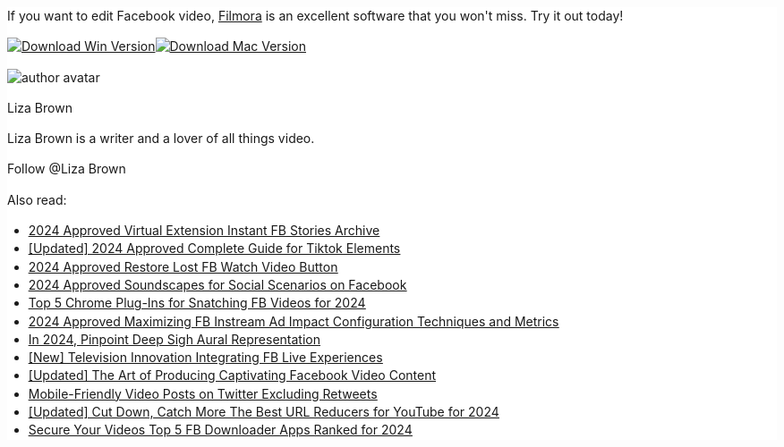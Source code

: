 If you want to edit Facebook video, [Filmora](https://tools.techidaily.com/wondershare/filmora/download/) is an excellent software that you won't miss. Try it out today!

[![Download Win Version](https://images.wondershare.com/filmora/guide/download-btn-win.jpg)](https://tools.techidaily.com/wondershare/filmora/download/)[![Download Mac Version](https://images.wondershare.com/filmora/guide/download-btn-mac.jpg)](https://tools.techidaily.com/wondershare/filmora/download/)

![author avatar](https://lh5.googleusercontent.com/-AIMmjowaFs4/AAAAAAAAAAI/AAAAAAAAABc/Y5UmwDaI7HU/s250-c-k/photo.jpg)

Liza Brown

Liza Brown is a writer and a lover of all things video.

Follow @Liza Brown

<ins class="adsbygoogle"
     style="display:block"
     data-ad-format="autorelaxed"
     data-ad-client="ca-pub-7571918770474297"
     data-ad-slot="1223367746"></ins>

<ins class="adsbygoogle"
     style="display:block"
     data-ad-format="autorelaxed"
     data-ad-client="ca-pub-7571918770474297"
     data-ad-slot="1223367746"></ins>



<ins class="adsbygoogle"
     style="display:block"
     data-ad-client="ca-pub-7571918770474297"
     data-ad-slot="8358498916"
     data-ad-format="auto"
     data-full-width-responsive="true"></ins>




<span class="atpl-alsoreadstyle">Also read:</span>
<div><ul>
<li><a href="https://facebook-video-files.techidaily.com/2024-approved-virtual-extension-instant-fb-stories-archive/"><u>2024 Approved  Virtual Extension  Instant FB Stories Archive</u></a></li>
<li><a href="https://tiktok-video-recordings.techidaily.com/updated-2024-approved-complete-guide-for-tiktok-elements/"><u>[Updated] 2024 Approved  Complete Guide for Tiktok Elements</u></a></li>
<li><a href="https://facebook-video-files.techidaily.com/2024-approved-restore-lost-fb-watch-video-button/"><u>2024 Approved  Restore Lost FB Watch Video Button</u></a></li>
<li><a href="https://facebook-video-files.techidaily.com/2024-approved-soundscapes-for-social-scenarios-on-facebook/"><u>2024 Approved  Soundscapes for Social Scenarios on Facebook</u></a></li>
<li><a href="https://facebook-video-files.techidaily.com/top-5-chrome-plug-ins-for-snatching-fb-videos-for-2024/"><u>Top 5 Chrome Plug-Ins for Snatching FB Videos for 2024</u></a></li>
<li><a href="https://facebook-video-files.techidaily.com/2024-approved-maximizing-fb-instream-ad-impact-configuration-techniques-and-metrics/"><u>2024 Approved  Maximizing FB Instream Ad Impact  Configuration Techniques and Metrics</u></a></li>
<li><a href="https://audio-editing.techidaily.com/in-2024-pinpoint-deep-sigh-aural-representation/"><u>In 2024, Pinpoint Deep Sigh Aural Representation</u></a></li>
<li><a href="https://facebook-video-files.techidaily.com/new-television-innovation-integrating-fb-live-experiences/"><u>[New] Television Innovation  Integrating FB Live Experiences</u></a></li>
<li><a href="https://facebook-video-files.techidaily.com/updated-the-art-of-producing-captivating-facebook-video-content/"><u>[Updated] The Art of Producing Captivating Facebook Video Content</u></a></li>
<li><a href="https://twitter-videos.techidaily.com/mobile-friendly-video-posts-on-twitter-excluding-retweets/"><u>Mobile-Friendly Video Posts on Twitter Excluding Retweets</u></a></li>
<li><a href="https://facebook-video-footage.techidaily.com/updated-cut-down-catch-more-the-best-url-reducers-for-youtube-for-2024/"><u>[Updated] Cut Down, Catch More  The Best URL Reducers for YouTube for 2024</u></a></li>
<li><a href="https://facebook-video-files.techidaily.com/secure-your-videos-top-5-fb-downloader-apps-ranked-for-2024/"><u>Secure Your Videos  Top 5 FB Downloader Apps Ranked for 2024</u></a></li>